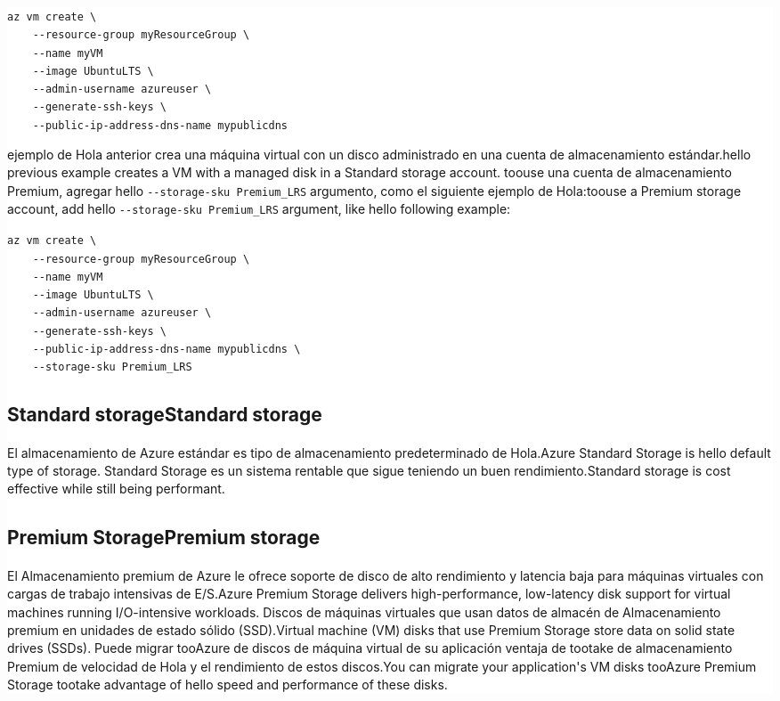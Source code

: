 ```azurecli
az vm create \
    --resource-group myResourceGroup \
    --name myVM
    --image UbuntuLTS \
    --admin-username azureuser \
    --generate-ssh-keys \
    --public-ip-address-dns-name mypublicdns
```

<span data-ttu-id="dfcb8-136">ejemplo de Hola anterior crea una máquina virtual con un disco administrado en una cuenta de almacenamiento estándar.</span><span class="sxs-lookup"><span data-stu-id="dfcb8-136">hello previous example creates a VM with a managed disk in a Standard storage account.</span></span> <span data-ttu-id="dfcb8-137">toouse una cuenta de almacenamiento Premium, agregar hello `--storage-sku Premium_LRS` argumento, como el siguiente ejemplo de Hola:</span><span class="sxs-lookup"><span data-stu-id="dfcb8-137">toouse a Premium storage account, add hello `--storage-sku Premium_LRS` argument, like hello following example:</span></span>

```azurecli
az vm create \
    --resource-group myResourceGroup \
    --name myVM
    --image UbuntuLTS \
    --admin-username azureuser \
    --generate-ssh-keys \
    --public-ip-address-dns-name mypublicdns \
    --storage-sku Premium_LRS
```

## <a name="standard-storage"></a><span data-ttu-id="dfcb8-138">Standard storage</span><span class="sxs-lookup"><span data-stu-id="dfcb8-138">Standard storage</span></span>
<span data-ttu-id="dfcb8-139">El almacenamiento de Azure estándar es tipo de almacenamiento predeterminado de Hola.</span><span class="sxs-lookup"><span data-stu-id="dfcb8-139">Azure Standard Storage is hello default type of storage.</span></span>  <span data-ttu-id="dfcb8-140">Standard Storage es un sistema rentable que sigue teniendo un buen rendimiento.</span><span class="sxs-lookup"><span data-stu-id="dfcb8-140">Standard storage is cost effective while still being performant.</span></span>  

## <a name="premium-storage"></a><span data-ttu-id="dfcb8-141">Premium Storage</span><span class="sxs-lookup"><span data-stu-id="dfcb8-141">Premium storage</span></span>
<span data-ttu-id="dfcb8-142">El Almacenamiento premium de Azure le ofrece soporte de disco de alto rendimiento y latencia baja para máquinas virtuales con cargas de trabajo intensivas de E/S.</span><span class="sxs-lookup"><span data-stu-id="dfcb8-142">Azure Premium Storage delivers high-performance, low-latency disk support for virtual machines running I/O-intensive workloads.</span></span> <span data-ttu-id="dfcb8-143">Discos de máquinas virtuales que usan datos de almacén de Almacenamiento premium en unidades de estado sólido (SSD).</span><span class="sxs-lookup"><span data-stu-id="dfcb8-143">Virtual machine (VM) disks that use Premium Storage store data on solid state drives (SSDs).</span></span> <span data-ttu-id="dfcb8-144">Puede migrar tooAzure de discos de máquina virtual de su aplicación ventaja de tootake de almacenamiento Premium de velocidad de Hola y el rendimiento de estos discos.</span><span class="sxs-lookup"><span data-stu-id="dfcb8-144">You can migrate your application's VM disks tooAzure Premium Storage tootake advantage of hello speed and performance of these disks.</span></span>
